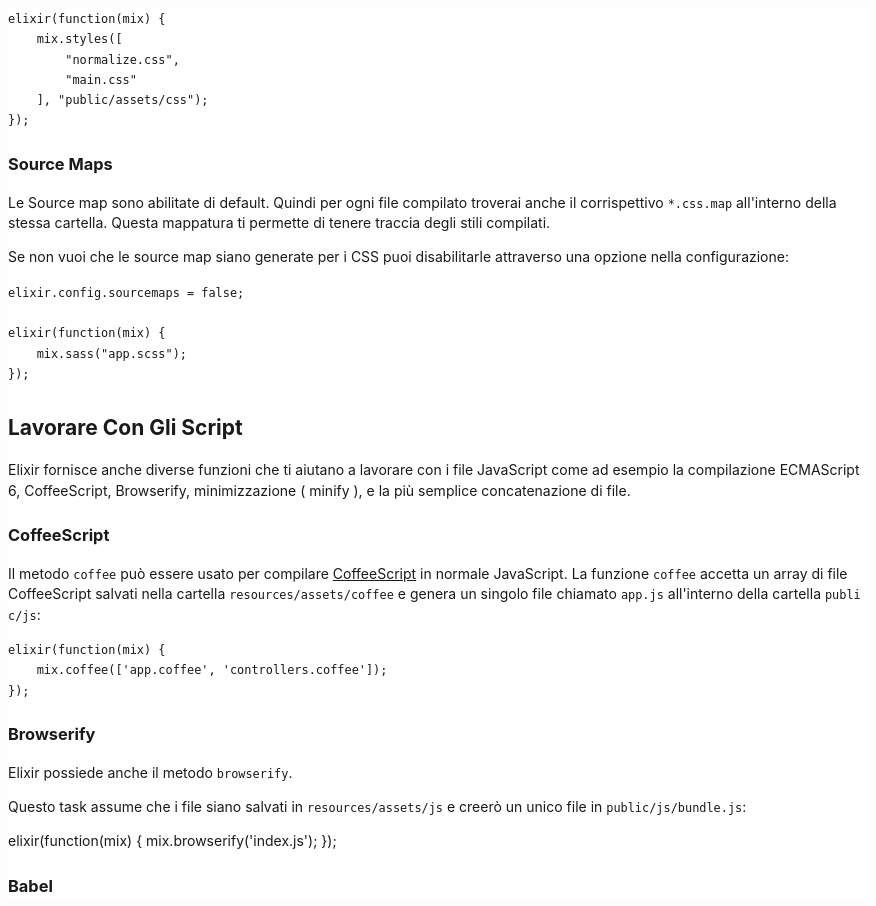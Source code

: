 	elixir(function(mix) {
		mix.styles([
			"normalize.css",
			"main.css"
		], "public/assets/css");
	});

<a name="css-source-maps"></a>
### Source Maps

Le Source map sono abilitate di default. Quindi per ogni file compilato troverai anche il corrispettivo `*.css.map` all'interno della stessa cartella. Questa mappatura ti permette di tenere traccia degli stili compilati.

Se non vuoi che le source map siano generate per i CSS puoi disabilitarle attraverso una opzione nella configurazione:

	elixir.config.sourcemaps = false;

	elixir(function(mix) {
		mix.sass("app.scss");
	});

<a name="lavorare-con-gli-script"></a>
## Lavorare Con Gli Script

Elixir fornisce anche diverse funzioni che ti aiutano a lavorare con i file JavaScript come ad esempio la compilazione ECMAScript 6, CoffeeScript, Browserify, minimizzazione ( minify ), e la più semplice concatenazione di file.

<a name="coffeescript"></a>
### CoffeeScript

Il metodo `coffee` può essere usato per compilare [CoffeeScript](http://coffeescript.org/) in normale JavaScript. La funzione `coffee` accetta un array di file CoffeeScript salvati nella cartella `resources/assets/coffee` e genera un singolo file chiamato `app.js` all'interno della cartella `public/js`:

	elixir(function(mix) {
		mix.coffee(['app.coffee', 'controllers.coffee']);
	});

<a name="browserify"></a>
### Browserify

Elixir possiede anche il metodo `browserify`.

Questo task assume che i file siano salvati in `resources/assets/js` e creerò un unico file in `public/js/bundle.js`:

elixir(function(mix) {
	mix.browserify('index.js');
});

<a name="babel"></a>
### Babel
